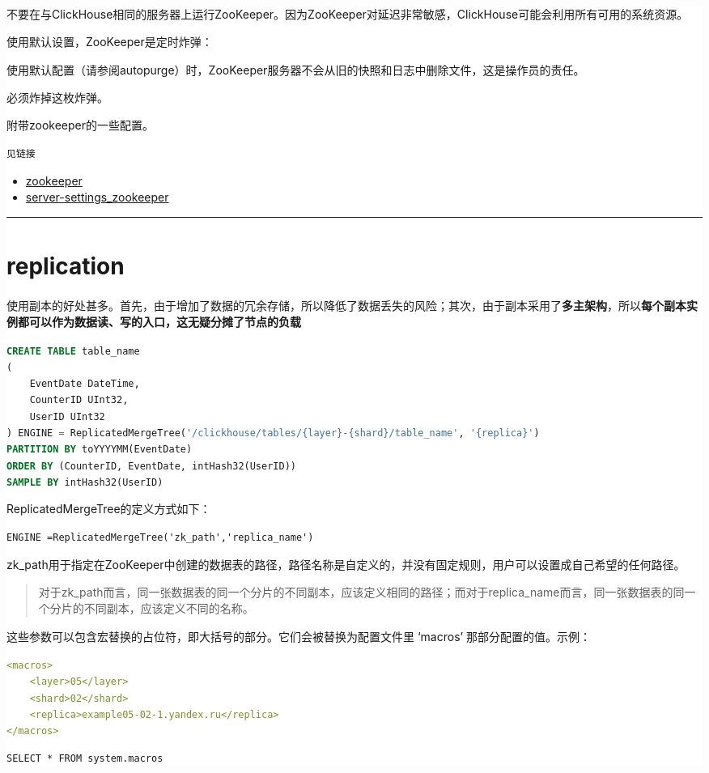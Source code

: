 不要在与ClickHouse相同的服务器上运行ZooKeeper。因为ZooKeeper对延迟非常敏感，ClickHouse可能会利用所有可用的系统资源。

使用默认设置，ZooKeeper是定时炸弹：

使用默认配置（请参阅autopurge）时，ZooKeeper服务器不会从旧的快照和日志中删除文件，这是操作员的责任。

必须炸掉这枚炸弹。

附带zookeeper的一些配置。

```
见链接
```

- [zookeeper](https://clickhouse.tech/docs/en/operations/tips/#zookeeper)
- [server-settings_zookeeper](https://clickhouse.tech/docs/en/operations/server-configuration-parameters/settings/#server-settings_zookeeper)




---
# replication

使用副本的好处甚多。首先，由于增加了数据的冗余存储，所以降低了数据丢失的风险；其次，由于副本采用了**多主架构**，所以**每个副本实例都可以作为数据读、写的入口，这无疑分摊了节点的负载**

```sql
CREATE TABLE table_name
(
    EventDate DateTime,
    CounterID UInt32,
    UserID UInt32
) ENGINE = ReplicatedMergeTree('/clickhouse/tables/{layer}-{shard}/table_name', '{replica}')
PARTITION BY toYYYYMM(EventDate)
ORDER BY (CounterID, EventDate, intHash32(UserID))
SAMPLE BY intHash32(UserID)

```

ReplicatedMergeTree的定义方式如下：

```ENGINE =ReplicatedMergeTree('zk_path','replica_name')```

zk_path用于指定在ZooKeeper中创建的数据表的路径，路径名称是自定义的，并没有固定规则，用户可以设置成自己希望的任何路径。

> 对于zk_path而言，同一张数据表的同一个分片的不同副本，应该定义相同的路径；而对于replica_name而言，同一张数据表的同一个分片的不同副本，应该定义不同的名称。

这些参数可以包含宏替换的占位符，即大括号的部分。它们会被替换为配置文件里 ‘macros’ 那部分配置的值。示例：
```yaml
<macros>
    <layer>05</layer>
    <shard>02</shard>
    <replica>example05-02-1.yandex.ru</replica>
</macros>
```

`SELECT * FROM system.macros`
